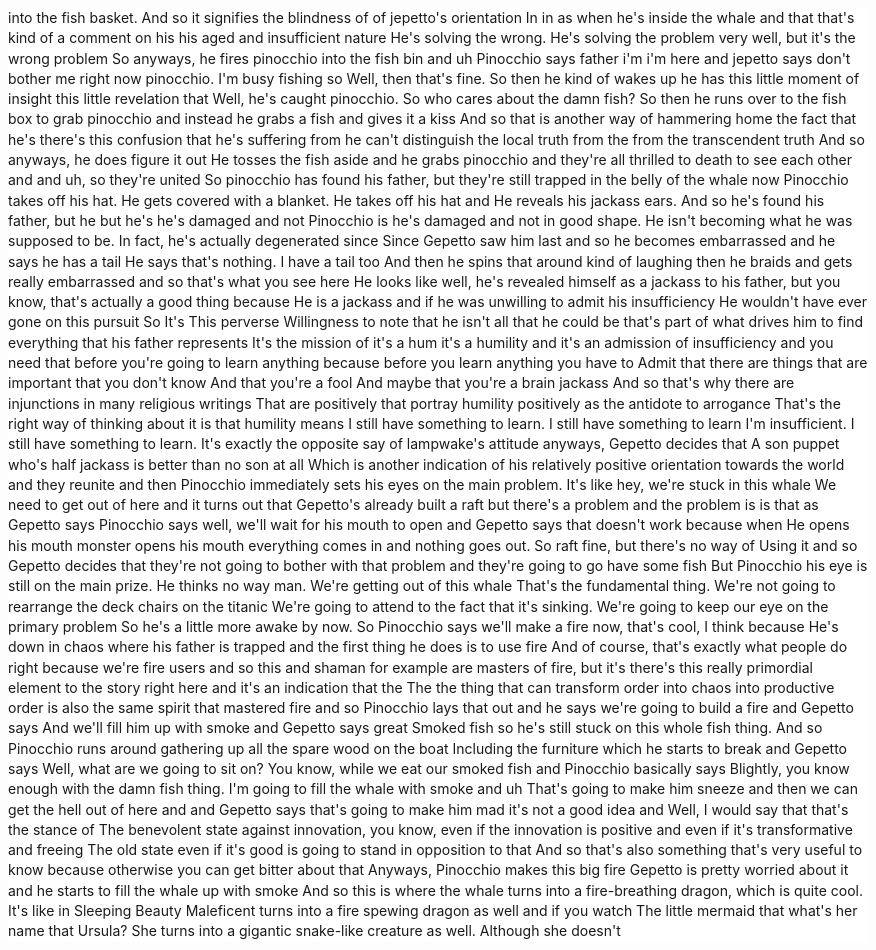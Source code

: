 into the fish basket. And so it signifies the blindness of of jepetto's orientation In in as when he's inside the whale and that that's kind of a comment on his his aged and insufficient nature He's solving the wrong. He's solving the problem very well, but it's the wrong problem So anyways, he fires pinocchio into the fish bin and uh Pinocchio says father i'm i'm here and jepetto says don't bother me right now pinocchio. I'm busy fishing so Well, then that's fine. So then he kind of wakes up he has this little moment of insight this little revelation that Well, he's caught pinocchio. So who cares about the damn fish? So then he runs over to the fish box to grab pinocchio and instead he grabs a fish and gives it a kiss And so that is another way of hammering home the fact that he's there's this confusion that he's suffering from he can't distinguish the local truth from the from the transcendent truth And so anyways, he does figure it out He tosses the fish aside and he grabs pinocchio and they're all thrilled to death to see each other and and uh, so they're united So pinocchio has found his father, but they're still trapped in the belly of the whale now Pinocchio takes off his hat. He gets covered with a blanket. He takes off his hat and He reveals his jackass ears. And so he's found his father, but he but he's he's damaged and not Pinocchio is he's damaged and not in good shape. He isn't becoming what he was supposed to be. In fact, he's actually degenerated since Since Gepetto saw him last and so he becomes embarrassed and he says he has a tail He says that's nothing. I have a tail too And then he spins that around kind of laughing then he braids and gets really embarrassed and so that's what you see here He looks like well, he's revealed himself as a jackass to his father, but you know, that's actually a good thing because He is a jackass and if he was unwilling to admit his insufficiency He wouldn't have ever gone on this pursuit So It's This perverse Willingness to note that he isn't all that he could be that's part of what drives him to find everything that his father represents It's the mission of it's a hum it's a humility and it's an admission of insufficiency and you need that before you're going to learn anything because before you learn anything you have to Admit that there are things that are important that you don't know And that you're a fool And maybe that you're a brain jackass And so that's why there are injunctions in many religious writings That are positively that portray humility positively as the antidote to arrogance That's the right way of thinking about it is that humility means I still have something to learn. I still have something to learn I'm insufficient. I still have something to learn. It's exactly the opposite say of lampwake's attitude anyways, Gepetto decides that A son puppet who's half jackass is better than no son at all Which is another indication of his relatively positive orientation towards the world and they reunite and then Pinocchio immediately sets his eyes on the main problem. It's like hey, we're stuck in this whale We need to get out of here and it turns out that Gepetto's already built a raft but there's a problem and the problem is is that as Gepetto says Pinocchio says well, we'll wait for his mouth to open and Gepetto says that doesn't work because when He opens his mouth monster opens his mouth everything comes in and nothing goes out. So raft fine, but there's no way of Using it and so Gepetto decides that they're not going to bother with that problem and they're going to go have some fish But Pinocchio his eye is still on the main prize. He thinks no way man. We're getting out of this whale That's the fundamental thing. We're not going to rearrange the deck chairs on the titanic We're going to attend to the fact that it's sinking. We're going to keep our eye on the primary problem So he's a little more awake by now. So Pinocchio says we'll make a fire now, that's cool, I think because He's down in chaos where his father is trapped and the first thing he does is to use fire And of course, that's exactly what people do right because we're fire users and so this and shaman for example are masters of fire, but it's there's this really primordial element to the story right here and it's an indication that the The the thing that can transform order into chaos into productive order is also the same spirit that mastered fire and so Pinocchio lays that out and he says we're going to build a fire and Gepetto says And we'll fill him up with smoke and Gepetto says great Smoked fish so he's still stuck on this whole fish thing. And so Pinocchio runs around gathering up all the spare wood on the boat Including the furniture which he starts to break and Gepetto says Well, what are we going to sit on? You know, while we eat our smoked fish and Pinocchio basically says Blightly, you know enough with the damn fish thing. I'm going to fill the whale with smoke and uh That's going to make him sneeze and then we can get the hell out of here and and Gepetto says that's going to make him mad it's not a good idea and Well, I would say that that's the stance of The benevolent state against innovation, you know, even if the innovation is positive and even if it's transformative and freeing The old state even if it's good is going to stand in opposition to that And so that's also something that's very useful to know because otherwise you can get bitter about that Anyways, Pinocchio makes this big fire Gepetto is pretty worried about it and he starts to fill the whale up with smoke And so this is where the whale turns into a fire-breathing dragon, which is quite cool. It's like in Sleeping Beauty Maleficent turns into a fire spewing dragon as well and if you watch The little mermaid that what's her name that Ursula? She turns into a gigantic snake-like creature as well. Although she doesn't
